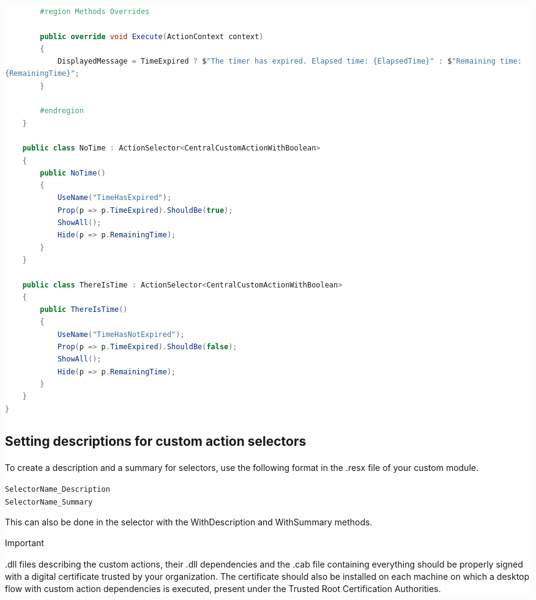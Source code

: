 ```csharp
        #region Methods Overrides

        public override void Execute(ActionContext context)
        {
            DisplayedMessage = TimeExpired ? $"The timer has expired. Elapsed time: {ElapsedTime}" : $"Remaining time: {RemainingTime}";
        }

        #endregion
    }

    public class NoTime : ActionSelector<CentralCustomActionWithBoolean>
    {
        public NoTime()
        {
            UseName("TimeHasExpired");
            Prop(p => p.TimeExpired).ShouldBe(true);
            ShowAll();
            Hide(p => p.RemainingTime);
        }
    }

    public class ThereIsTime : ActionSelector<CentralCustomActionWithBoolean>
    {
        public ThereIsTime()
        {
            UseName("TimeHasNotExpired");
            Prop(p => p.TimeExpired).ShouldBe(false);
            ShowAll();
            Hide(p => p.RemainingTime);
        }
    }
}
```

## Setting descriptions for custom action selectors

To create a description and a summary for selectors, use the following format in the .resx file of your custom module.

```
SelectorName_Description
SelectorName_Summary
```

This can also be done in the selector with the WithDescription and WithSummary methods.

> [!IMPORTANT]
> .dll files describing the custom actions, their .dll dependencies and the .cab file containing everything should be properly signed with a digital certificate trusted by your organization. The certificate should also be installed on each machine on which a desktop flow with custom action dependencies is executed, present under the Trusted Root Certification Authorities.
